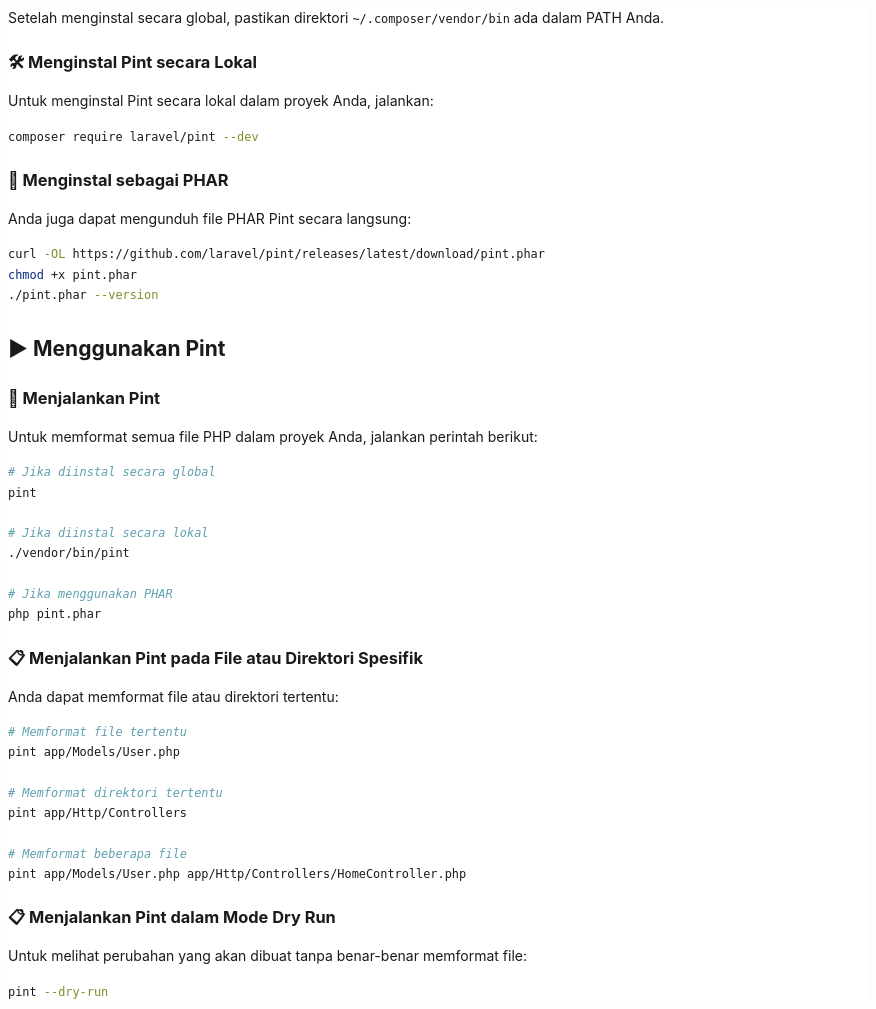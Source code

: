 Setelah menginstal secara global, pastikan direktori `~/.composer/vendor/bin` ada dalam PATH Anda.

### 🛠️ Menginstal Pint secara Lokal
Untuk menginstal Pint secara lokal dalam proyek Anda, jalankan:

```bash
composer require laravel/pint --dev
```

### 🔧 Menginstal sebagai PHAR
Anda juga dapat mengunduh file PHAR Pint secara langsung:

```bash
curl -OL https://github.com/laravel/pint/releases/latest/download/pint.phar
chmod +x pint.phar
./pint.phar --version
```

## ▶️ Menggunakan Pint

### 🚀 Menjalankan Pint
Untuk memformat semua file PHP dalam proyek Anda, jalankan perintah berikut:

```bash
# Jika diinstal secara global
pint

# Jika diinstal secara lokal
./vendor/bin/pint

# Jika menggunakan PHAR
php pint.phar
```

### 📋 Menjalankan Pint pada File atau Direktori Spesifik
Anda dapat memformat file atau direktori tertentu:

```bash
# Memformat file tertentu
pint app/Models/User.php

# Memformat direktori tertentu
pint app/Http/Controllers

# Memformat beberapa file
pint app/Models/User.php app/Http/Controllers/HomeController.php
```

### 📋 Menjalankan Pint dalam Mode Dry Run
Untuk melihat perubahan yang akan dibuat tanpa benar-benar memformat file:

```bash
pint --dry-run
```
